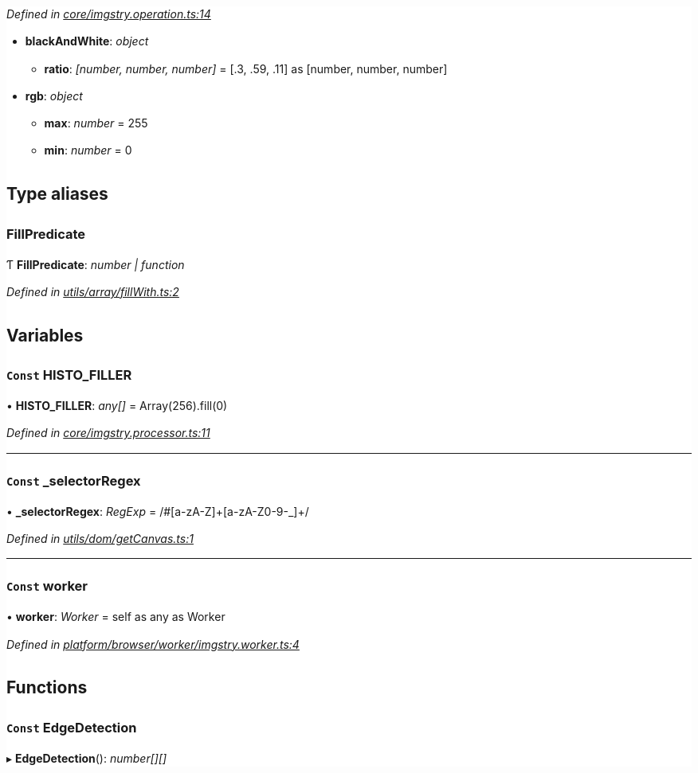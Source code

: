 *Defined in [core/imgstry.operation.ts:14](https://github.com/visual-cortex/imgstry/blob/master/source/core/imgstry.operation.ts#L14)*

* **blackAndWhite**: *object*

  * **ratio**: *[number, number, number]* = [.3, .59, .11] as [number, number, number]

* **rgb**: *object*

  * **max**: *number* = 255

  * **min**: *number* = 0

## Type aliases

###  FillPredicate

Ƭ **FillPredicate**: *number | function*

*Defined in [utils/array/fillWith.ts:2](https://github.com/visual-cortex/imgstry/blob/master/source/utils/array/fillWith.ts#L2)*

## Variables

### `Const` HISTO_FILLER

• **HISTO_FILLER**: *any[]* = Array(256).fill(0)

*Defined in [core/imgstry.processor.ts:11](https://github.com/visual-cortex/imgstry/blob/master/source/core/imgstry.processor.ts#L11)*

___

### `Const` _selectorRegex

• **_selectorRegex**: *RegExp* = /#[a-zA-Z]+[a-zA-Z0-9\-\_]+/

*Defined in [utils/dom/getCanvas.ts:1](https://github.com/visual-cortex/imgstry/blob/master/source/utils/dom/getCanvas.ts#L1)*

___

### `Const` worker

• **worker**: *Worker* = self as any as Worker

*Defined in [platform/browser/worker/imgstry.worker.ts:4](https://github.com/visual-cortex/imgstry/blob/master/source/platform/browser/worker/imgstry.worker.ts#L4)*

## Functions

### `Const` EdgeDetection

▸ **EdgeDetection**(): *number[][]*
